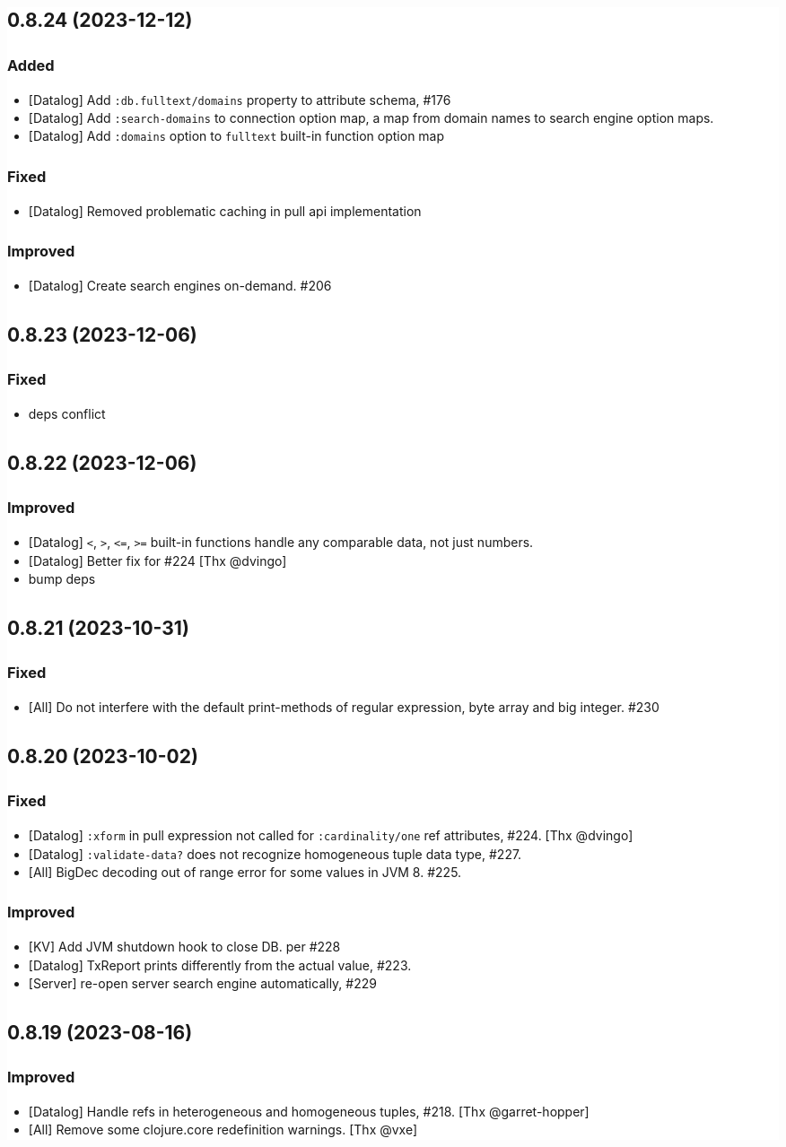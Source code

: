 ## 0.8.24 (2023-12-12)
### Added
- [Datalog] Add `:db.fulltext/domains` property to attribute schema, #176
- [Datalog] Add `:search-domains` to connection option map, a map from domain
  names to search engine option maps.
- [Datalog] Add `:domains` option to `fulltext` built-in function option map
### Fixed
- [Datalog] Removed problematic caching in pull api implementation
### Improved
- [Datalog] Create search engines on-demand. #206


## 0.8.23 (2023-12-06)
### Fixed
- deps conflict

## 0.8.22 (2023-12-06)
### Improved
- [Datalog] `<`, `>`, `<=`, `>=` built-in functions handle any comparable data, not just numbers.
- [Datalog] Better fix for #224 [Thx @dvingo]
- bump deps

## 0.8.21 (2023-10-31)
### Fixed
- [All] Do not interfere with the default print-methods of regular expression, byte
  array and big integer. #230


## 0.8.20 (2023-10-02)
### Fixed
- [Datalog] `:xform` in pull expression not called for `:cardinality/one` ref
  attributes, #224. [Thx @dvingo]
- [Datalog] `:validate-data?` does not recognize homogeneous tuple data type, #227.
- [All] BigDec decoding out of range error for some values in JVM 8. #225.
### Improved
- [KV] Add JVM shutdown hook to close DB. per #228
- [Datalog] TxReport prints differently from the actual value, #223.
- [Server] re-open server search engine automatically, #229


## 0.8.19 (2023-08-16)
### Improved
- [Datalog] Handle refs in heterogeneous and homogeneous tuples, #218. [Thx @garret-hopper]
- [All] Remove some clojure.core redefinition warnings. [Thx @vxe]
